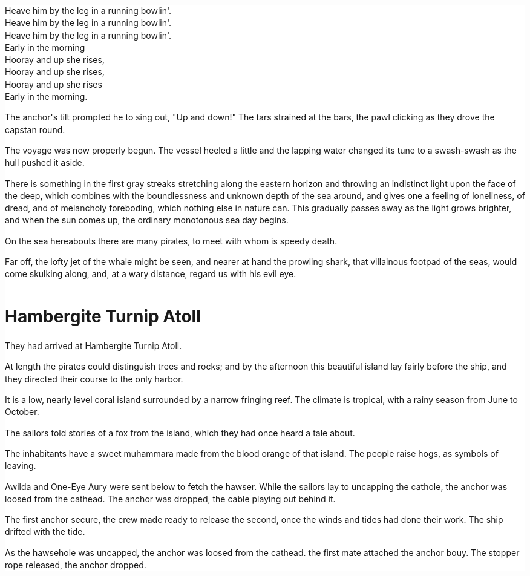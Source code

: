    Heave him by the leg in a running bowlin'.  
   Heave him by the leg in a running bowlin'.  
   Heave him by the leg in a running bowlin'.  
   Early in the morning  
   Hooray and up she rises,  
   Hooray and up she rises,  
   Hooray and up she rises  
   Early in the morning.  
   
 

The anchor's tilt prompted he to sing out, "Up and down!" The tars strained at the bars, the pawl clicking as they drove the capstan round. 

  The voyage was now properly begun. The vessel heeled a little and the lapping water changed its tune to a swash-swash as the hull pushed it aside. 

 

There is something in the first gray streaks stretching along the eastern horizon and throwing an indistinct light upon the face of the deep, which combines with the boundlessness and unknown depth of the sea around, and gives one a feeling of loneliness, of dread, and of melancholy foreboding, which nothing else in nature can. This gradually passes away as the light grows brighter, and when the sun comes up, the ordinary monotonous sea day begins.

 

 On the sea hereabouts there are many pirates, to meet with whom is speedy death. 

 Far off, the lofty jet of the whale might be seen, and nearer at hand the prowling shark, that villainous footpad of the seas, would come skulking along, and, at a wary distance, regard us with his evil eye. 

Hambergite Turnip Atoll
=================

They had arrived at Hambergite Turnip Atoll.

At length the pirates could distinguish trees and rocks; and by the afternoon this beautiful island lay fairly before the ship, and they directed their course to the only harbor.

It is a low, nearly level coral island surrounded by a narrow fringing reef. The climate is tropical, with a rainy season from June to October.

The sailors told stories of a fox from the island, which they had once heard a tale about.

The inhabitants have a sweet muhammara made from the blood orange of that island. The people raise hogs, as symbols of leaving.

 

 Awilda and One-Eye Aury were sent below to fetch the hawser. While the sailors lay to uncapping the cathole, the anchor was loosed from the cathead. The anchor was dropped, the cable playing out behind it. 

The first anchor secure, the crew made ready to release the second, once the winds and tides had done their work. The ship drifted with the tide.

As the hawsehole was uncapped, the anchor was loosed from the cathead. the first mate attached the anchor bouy. The stopper rope released, the anchor dropped. 
